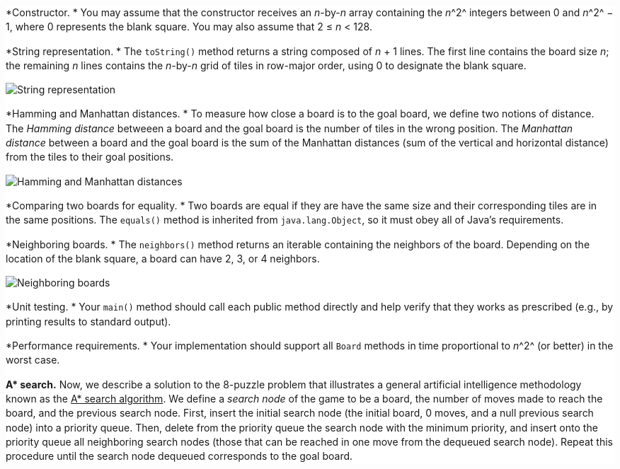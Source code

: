 *Constructor. * You may assume that the constructor receives an
*n*-by-*n* array containing the *n*^2^ integers between 0 and *n*^2^ −
1, where 0 represents the blank square. You may also assume that 2 ≤ *n*
\< 128.

*String representation. * The `toString()` method returns a string
composed of *n* + 1 lines. The first line contains the board size *n*;
the remaining *n* lines contains the *n*-by-*n* grid of tiles in
row-major order, using 0 to designate the blank square.

![String
representation](https://coursera.cs.princeton.edu/algs4/assignments/8puzzle/string-representation.png)

*Hamming and Manhattan distances. * To measure how close a board is to
the goal board, we define two notions of distance. The *Hamming
distance* betweeen a board and the goal board is the number of tiles in
the wrong position. The *Manhattan distance* between a board and the
goal board is the sum of the Manhattan distances (sum of the vertical
and horizontal distance) from the tiles to their goal positions.

![Hamming and Manhattan
distances](https://coursera.cs.princeton.edu/algs4/assignments/8puzzle/hamming-manhattan.png)

*Comparing two boards for equality. * Two boards are equal if they are
have the same size and their corresponding tiles are in the same
positions. The `equals()` method is inherited from `java.lang.Object`,
so it must obey all of Java’s requirements.

*Neighboring boards. * The `neighbors()` method returns an iterable
containing the neighbors of the board. Depending on the location of the
blank square, a board can have 2, 3, or 4 neighbors.

![Neighboring
boards](https://coursera.cs.princeton.edu/algs4/assignments/8puzzle/neighbors3.png)

*Unit testing. * Your `main()` method should call each public method
directly and help verify that they works as prescribed (e.g., by
printing results to standard output).

*Performance requirements. * Your implementation should support all
`Board` methods in time proportional to *n*^2^ (or better) in the worst
case.

**A\* search.** Now, we describe a solution to the 8-puzzle problem that
illustrates a general artificial intelligence methodology known as the
[A\* search
algorithm](http://en.wikipedia.org/wiki/A*_search_algorithm). We define
a *search node* of the game to be a board, the number of moves made to
reach the board, and the previous search node. First, insert the initial
search node (the initial board, 0 moves, and a null previous search
node) into a priority queue. Then, delete from the priority queue the
search node with the minimum priority, and insert onto the priority
queue all neighboring search nodes (those that can be reached in one
move from the dequeued search node). Repeat this procedure until the
search node dequeued corresponds to the goal board.
